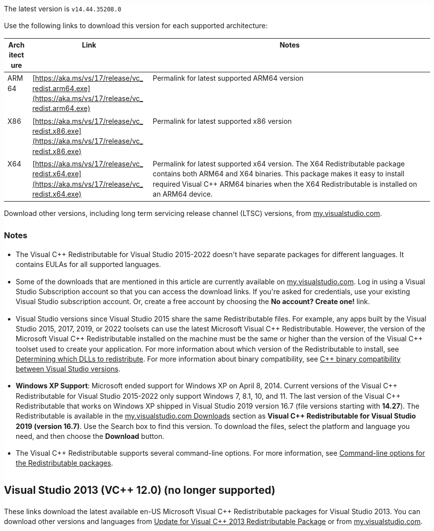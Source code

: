 The latest version is `v14.44.35208.0`

Use the following links to download this version for each supported architecture:

| Architecture | Link | Notes |
|--|--|--|
| ARM64 | [https://aka.ms/vs/17/release/vc_redist.arm64.exe](https://aka.ms/vs/17/release/vc_redist.arm64.exe) | Permalink for latest supported ARM64 version |
| X86 | [https://aka.ms/vs/17/release/vc_redist.x86.exe](https://aka.ms/vs/17/release/vc_redist.x86.exe) | Permalink for latest supported x86 version |
| X64 | [https://aka.ms/vs/17/release/vc_redist.x64.exe](https://aka.ms/vs/17/release/vc_redist.x64.exe) | Permalink for latest supported x64 version. The X64 Redistributable package contains both ARM64 and X64 binaries. This package makes it easy to install required Visual C++ ARM64 binaries when the X64 Redistributable is installed on an ARM64 device. |

Download other versions, including long term servicing release channel (LTSC) versions, from [my.visualstudio.com](https://my.visualstudio.com/).

### Notes

- The Visual C++ Redistributable for Visual Studio 2015-2022 doesn't have separate packages for different languages. It contains EULAs for all supported languages.

- Some of the downloads that are mentioned in this article are currently available on [my.visualstudio.com](https://my.visualstudio.com/). Log in using a Visual Studio Subscription account so that you can access the download links. If you're asked for credentials, use your existing Visual Studio subscription account. Or, create a free account by choosing the **No account? Create one!** link.

- Visual Studio versions since Visual Studio 2015 share the same Redistributable files. For example, any apps built by the Visual Studio 2015, 2017, 2019, or 2022 toolsets can use the latest Microsoft Visual C++ Redistributable. However, the version of the Microsoft Visual C++ Redistributable installed on the machine must be the same or higher than the version of the Visual C++ toolset used to create your application. For more information about which version of the Redistributable to install, see [Determining which DLLs to redistribute](determining-which-dlls-to-redistribute.md). For more information about binary compatibility, see [C++ binary compatibility between Visual Studio versions](../porting/binary-compat-2015-2017.md).

- **Windows XP Support**: Microsoft ended support for Windows XP on April 8, 2014. Current versions of the Visual C++ Redistributable for Visual Studio 2015-2022 only support Windows 7, 8.1, 10, and 11. The last version of the Visual C++ Redistributable that works on Windows XP shipped in Visual Studio 2019 version 16.7 (file versions starting with **14.27**). The Redistributable is available in the [my.visualstudio.com Downloads](https://my.visualstudio.com/Downloads/) section as **Visual C++ Redistributable for Visual Studio 2019 (version 16.7)**. Use the Search box to find this version. To download the files, select the platform and language you need, and then choose the **Download** button.

- The Visual C++ Redistributable supports several command-line options. For more information, see [Command-line options for the Redistributable packages](./redistributing-visual-cpp-files.md#command-line-options-for-the-redistributable-packages).

## Visual Studio 2013 (VC++ 12.0)  (no longer supported)

These links download the latest available en-US Microsoft Visual C++ Redistributable packages for Visual Studio 2013.
You can download other versions and languages from [Update for Visual C++ 2013 Redistributable Package](https://support.microsoft.com/topic/update-for-visual-c-2013-redistributable-package-d8ccd6a5-4e26-c290-517b-8da6cfdf4f10) or from [my.visualstudio.com](https://my.visualstudio.com/).
